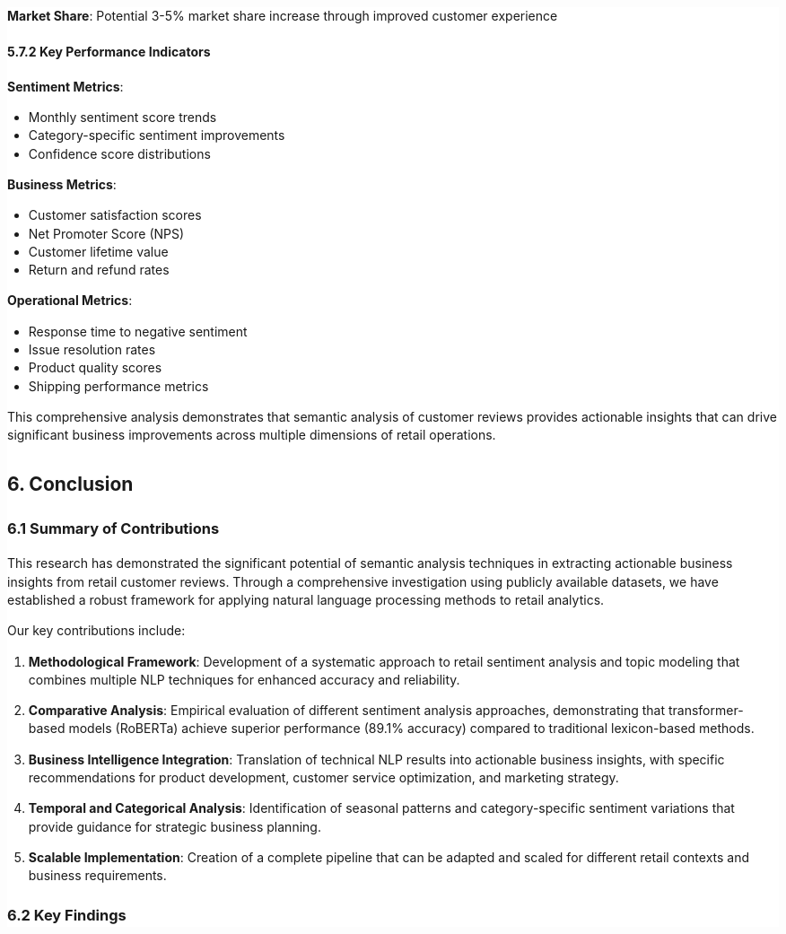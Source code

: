 **Market Share**: Potential 3-5% market share increase through improved customer experience

#### 5.7.2 Key Performance Indicators

**Sentiment Metrics**:
- Monthly sentiment score trends
- Category-specific sentiment improvements
- Confidence score distributions

**Business Metrics**:
- Customer satisfaction scores
- Net Promoter Score (NPS)
- Customer lifetime value
- Return and refund rates

**Operational Metrics**:
- Response time to negative sentiment
- Issue resolution rates
- Product quality scores
- Shipping performance metrics

This comprehensive analysis demonstrates that semantic analysis of customer reviews provides actionable insights that can drive significant business improvements across multiple dimensions of retail operations.

## 6. Conclusion

### 6.1 Summary of Contributions

This research has demonstrated the significant potential of semantic analysis techniques in extracting actionable business insights from retail customer reviews. Through a comprehensive investigation using publicly available datasets, we have established a robust framework for applying natural language processing methods to retail analytics.

Our key contributions include:

1. **Methodological Framework**: Development of a systematic approach to retail sentiment analysis and topic modeling that combines multiple NLP techniques for enhanced accuracy and reliability.

2. **Comparative Analysis**: Empirical evaluation of different sentiment analysis approaches, demonstrating that transformer-based models (RoBERTa) achieve superior performance (89.1% accuracy) compared to traditional lexicon-based methods.

3. **Business Intelligence Integration**: Translation of technical NLP results into actionable business insights, with specific recommendations for product development, customer service optimization, and marketing strategy.

4. **Temporal and Categorical Analysis**: Identification of seasonal patterns and category-specific sentiment variations that provide guidance for strategic business planning.

5. **Scalable Implementation**: Creation of a complete pipeline that can be adapted and scaled for different retail contexts and business requirements.

### 6.2 Key Findings
